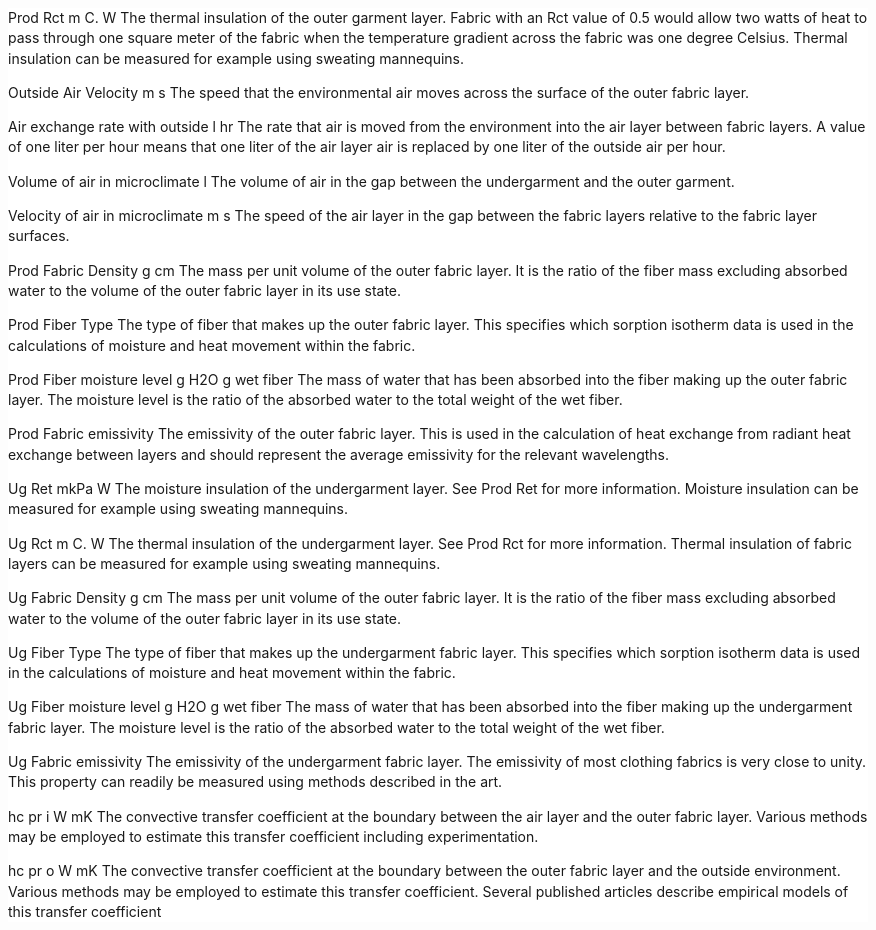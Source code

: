 Prod Rct m C. W The thermal insulation of the outer garment layer. Fabric with an Rct value of 0.5 would allow two watts of heat to pass through one square meter of the fabric when the temperature gradient across the fabric was one degree Celsius. Thermal insulation can be measured for example using sweating mannequins.

Outside Air Velocity m s The speed that the environmental air moves across the surface of the outer fabric layer.

Air exchange rate with outside l hr The rate that air is moved from the environment into the air layer between fabric layers. A value of one liter per hour means that one liter of the air layer air is replaced by one liter of the outside air per hour.

Volume of air in microclimate l The volume of air in the gap between the undergarment and the outer garment.

Velocity of air in microclimate m s The speed of the air layer in the gap between the fabric layers relative to the fabric layer surfaces.

Prod Fabric Density g cm The mass per unit volume of the outer fabric layer. It is the ratio of the fiber mass excluding absorbed water to the volume of the outer fabric layer in its use state.

Prod Fiber Type The type of fiber that makes up the outer fabric layer. This specifies which sorption isotherm data is used in the calculations of moisture and heat movement within the fabric.

Prod Fiber moisture level g H2O g wet fiber The mass of water that has been absorbed into the fiber making up the outer fabric layer. The moisture level is the ratio of the absorbed water to the total weight of the wet fiber.

Prod Fabric emissivity The emissivity of the outer fabric layer. This is used in the calculation of heat exchange from radiant heat exchange between layers and should represent the average emissivity for the relevant wavelengths.

Ug Ret mkPa W The moisture insulation of the undergarment layer. See Prod Ret for more information. Moisture insulation can be measured for example using sweating mannequins.

Ug Rct m C. W The thermal insulation of the undergarment layer. See Prod Rct for more information. Thermal insulation of fabric layers can be measured for example using sweating mannequins.

Ug Fabric Density g cm The mass per unit volume of the outer fabric layer. It is the ratio of the fiber mass excluding absorbed water to the volume of the outer fabric layer in its use state.

Ug Fiber Type The type of fiber that makes up the undergarment fabric layer. This specifies which sorption isotherm data is used in the calculations of moisture and heat movement within the fabric.

Ug Fiber moisture level g H2O g wet fiber The mass of water that has been absorbed into the fiber making up the undergarment fabric layer. The moisture level is the ratio of the absorbed water to the total weight of the wet fiber.

Ug Fabric emissivity The emissivity of the undergarment fabric layer. The emissivity of most clothing fabrics is very close to unity. This property can readily be measured using methods described in the art.

hc pr i W mK The convective transfer coefficient at the boundary between the air layer and the outer fabric layer. Various methods may be employed to estimate this transfer coefficient including experimentation.

hc pr o W mK The convective transfer coefficient at the boundary between the outer fabric layer and the outside environment. Various methods may be employed to estimate this transfer coefficient. Several published articles describe empirical models of this transfer coefficient
